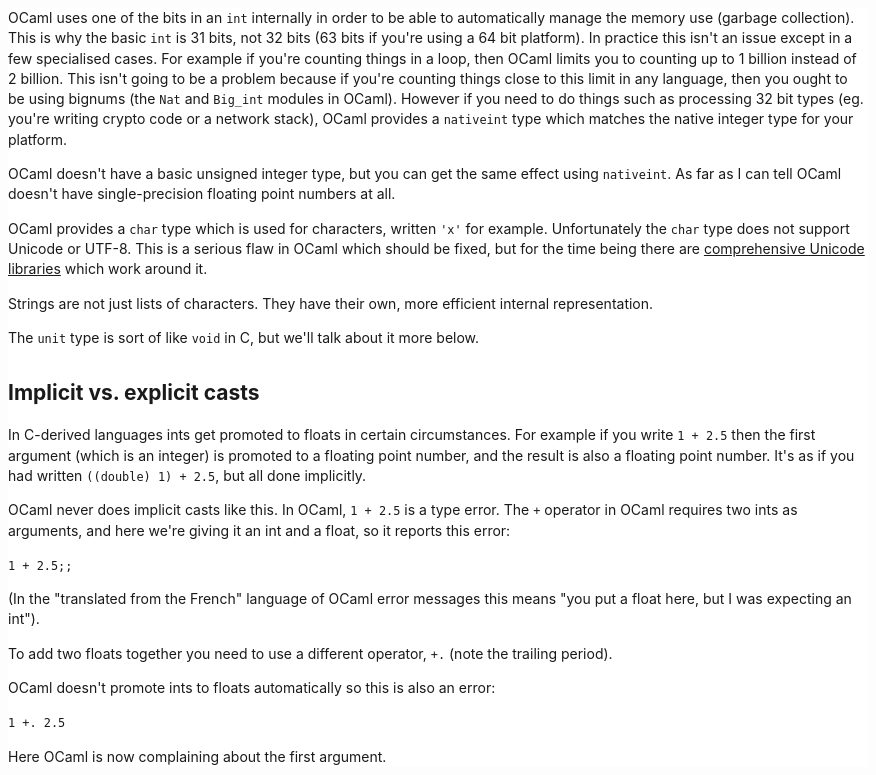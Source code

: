 OCaml uses one of the bits in an `int` internally in order to be able to
automatically manage the memory use (garbage collection). This is why
the basic `int` is 31 bits, not 32 bits (63 bits if you're using a 64
bit platform). In practice this isn't an issue except in a few
specialised cases. For example if you're counting things in a loop, then
OCaml limits you to counting up to 1 billion instead of 2 billion. This
isn't going to be a problem because if you're counting things close to
this limit in any language, then you ought to be using bignums (the
`Nat` and `Big_int` modules in OCaml). However if you need to do things
such as processing 32 bit types (eg. you're writing crypto code or a
network stack), OCaml provides a `nativeint` type which matches the
native integer type for your platform.

OCaml doesn't have a basic unsigned integer type, but you can get the
same effect using `nativeint`. As far as I can tell OCaml doesn't have
single-precision floating point numbers at all.

OCaml provides a `char` type which is used for characters, written `'x'`
for example. Unfortunately the `char` type does not support Unicode or
UTF-8. This is a serious flaw in OCaml which should be fixed, but for
the time being there are [comprehensive Unicode
libraries](http://camomile.sourceforge.net/ "http://camomile.sourceforge.net/")
which work around it.

Strings are not just lists of characters. They have their own, more
efficient internal representation.

The `unit` type is sort of like `void` in C, but we'll talk about it
more below.

## Implicit vs. explicit casts
In C-derived languages ints get promoted to floats in certain
circumstances. For example if you write `1 + 2.5` then the first
argument (which is an integer) is promoted to a floating point number,
and the result is also a floating point number. It's as if you had
written `((double) 1) + 2.5`, but all done implicitly.

OCaml never does implicit casts like this. In OCaml, `1 + 2.5` is a type
error. The `+` operator in OCaml requires two ints as arguments, and
here we're giving it an int and a float, so it reports this error:

```tryocaml
1 + 2.5;;
```
(In the "translated from the French" language of OCaml error messages
this means "you put a float here, but I was expecting an int").

To add two floats together you need to use a different operator, `+.`
(note the trailing period).

OCaml doesn't promote ints to floats automatically so this is also an
error:

```tryocaml
1 +. 2.5
```
Here OCaml is now complaining about the first argument.
